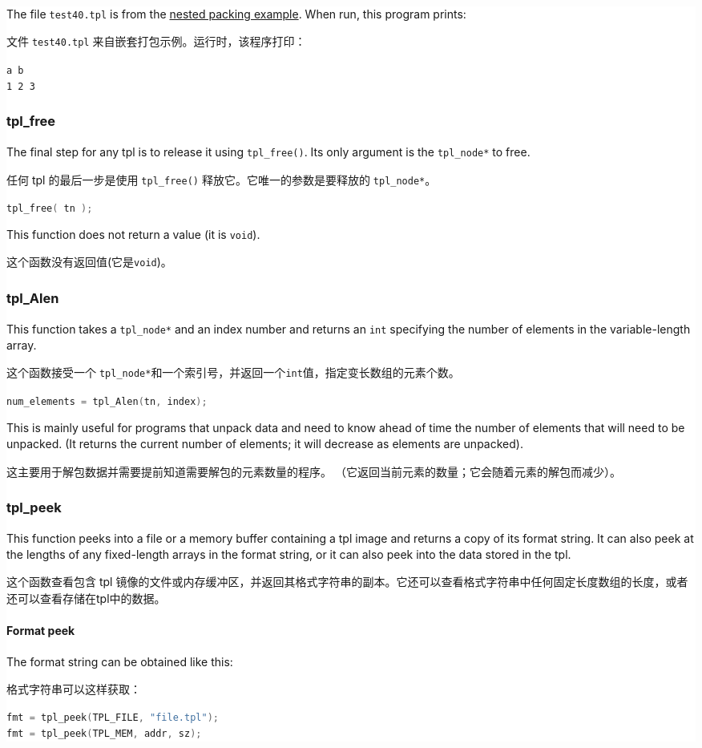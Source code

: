 The file `test40.tpl` is from the [nested packing example](http://troydhanson.github.io/tpl/userguide.html#nested_pack). When run, this program prints:

文件 `test40.tpl` 来自嵌套打包示例。运行时，该程序打印：

```
a b
1 2 3
```

### tpl_free

The final step for any tpl is to release it using `tpl_free()`. Its only argument is the `tpl_node*` to free.

任何 tpl 的最后一步是使用 `tpl_free()` 释放它。它唯一的参数是要释放的 `tpl_node*`。

```c
tpl_free( tn );
```

This function does not return a value (it is `void`).

这个函数没有返回值(它是`void`)。

### tpl_Alen

This function takes a `tpl_node*` and an index number and returns an `int` specifying the number of elements in the variable-length array.

这个函数接受一个 `tpl_node*`和一个索引号，并返回一个`int`值，指定变长数组的元素个数。

```c
num_elements = tpl_Alen(tn, index);
```

This is mainly useful for programs that unpack data and need to know ahead of time the number of elements that will need to be unpacked. (It returns the current number of elements; it will decrease as elements are unpacked).

这主要用于解包数据并需要提前知道需要解包的元素数量的程序。 （它返回当前元素的数量；它会随着元素的解包而减少）。

### tpl_peek

This function peeks into a file or a memory buffer containing a tpl image and returns a copy of its format string. It can also peek at the lengths of any fixed-length arrays in the format string, or it can also peek into the data stored in the tpl.

这个函数查看包含 tpl 镜像的文件或内存缓冲区，并返回其格式字符串的副本。它还可以查看格式字符串中任何固定长度数组的长度，或者还可以查看存储在tpl中的数据。

#### Format peek

The format string can be obtained like this:

格式字符串可以这样获取：

```c
fmt = tpl_peek(TPL_FILE, "file.tpl");
fmt = tpl_peek(TPL_MEM, addr, sz);
```
